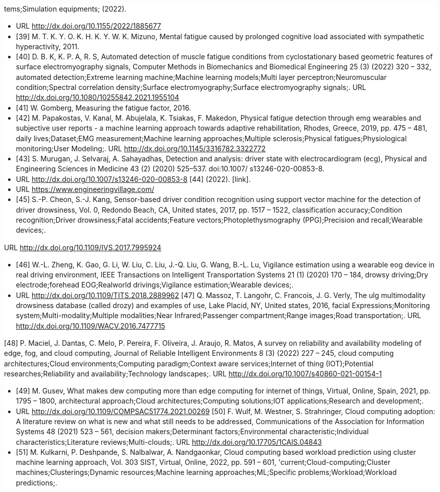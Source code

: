 tems;Simulation equipments; (2022).

- URL http://dx.doi.org/10.1155/2022/1885677
- [39] M. T. K. Y. O. K. H. K. Y. W. K. Mizuno, Mental fatigue caused by prolonged cognitive load associated with sympathetic hyperactivity, 2011.
- [40] D. B. K, K. P. A, R. S, Automated detection of muscle fatigue conditions from cyclostationary based geometric features of surface electromyography signals, Computer Methods in Biomechanics and Biomedical Engineering 25 (3) (2022) 320 – 332, automated detection;Extreme learning machine;Machine learning models;Multi layer perceptron;Neuromuscular condition;Spectral correlation density;Surface electromyography;Surface electromyography signals;. URL http://dx.doi.org/10.1080/10255842.2021.1955104
- [41] W. Gomberg, Measuring the fatigue factor, 2016.
- [42] M. Papakostas, V. Kanal, M. Abujelala, K. Tsiakas, F. Makedon, Physical fatigue detection through emg wearables and subjective user reports - a machine learning approach towards adaptive rehabilitation, Rhodes, Greece, 2019, pp. 475 – 481, daily lives;Dataset;EMG measurement;Machine learning approaches;Multiple sclerosis;Physical fatigues;Physiological monitoring;User Modeling;. URL http://dx.doi.org/10.1145/3316782.3322772
- [43] S. Murugan, J. Selvaraj, A. Sahayadhas, Detection and analysis: driver state with electrocardiogram (ecg), Physical and Engineering Sciences in Medicine 43 (2) (2020) 525–537. doi:10.1007/ s13246-020-00853-8.
- URL http://dx.doi.org/10.1007/s13246-020-00853-8 [44] (2022). [link].
- URL https://www.engineeringvillage.com/
- [45] S.-P. Cheon, S.-J. Kang, Sensor-based driver condition recognition using support vector machine for the detection of driver drowsiness, Vol. 0, Redondo Beach, CA, United states, 2017, pp. 1517 – 1522, classification accuracy;Condition recognition;Driver drowsiness;Fatal accidents;Feature vectors;Photoplethysmography (PPG);Precision and recall;Wearable devices;.

URL http://dx.doi.org/10.1109/IVS.2017.7995924

- [46] W.-L. Zheng, K. Gao, G. Li, W. Liu, C. Liu, J.-Q. Liu, G. Wang, B.-L. Lu, Vigilance estimation using a wearable eog device in real driving environment, IEEE Transactions on Intelligent Transportation Systems 21 (1) (2020) 170 – 184, drowsy driving;Dry electrode;forehead EOG;Realworld drivings;Vigilance estimation;Wearable devices;.
- URL http://dx.doi.org/10.1109/TITS.2018.2889962 [47] Q. Massoz, T. Langohr, C. Francois, J. G. Verly, The ulg multimodality drowsiness database (called drozy) and examples of use, Lake Placid, NY, United states, 2016, facial Expressions;Monitoring system;Multi-modality;Multiple modalities;Near Infrared;Passenger compartment;Range images;Road transportation;. URL http://dx.doi.org/10.1109/WACV.2016.7477715

[48] P. Maciel, J. Dantas, C. Melo, P. Pereira, F. Oliveira, J. Araujo, R. Matos, A survey on reliability and availability modeling of edge, fog, and cloud computing, Journal of Reliable Intelligent Environments 8 (3) (2022) 227 – 245, cloud computing architectures;Cloud environments;Computing paradigm;Context aware services;Internet of thing (IOT);Potential researches;Reliability and availability;Technology landscapes;. URL http://dx.doi.org/10.1007/s40860-021-00154-1

- [49] M. Gusev, What makes dew computing more than edge computing for internet of things, Virtual, Online, Spain, 2021, pp. 1795 – 1800, architectural approach;Cloud architectures;Computing solutions;IOT applications;Research and development;.
- URL http://dx.doi.org/10.1109/COMPSAC51774.2021.00269 [50] F. Wulf, M. Westner, S. Strahringer, Cloud computing adoption: A literature review on what is new and what still needs to be addressed, Communications of the Association for Information Systems 48 (2021) 523 – 561, decision makers;Determinant factors;Environmental characteristic;Individual characteristics;Literature reviews;Multi-clouds;. URL http://dx.doi.org/10.17705/1CAIS.04843
- [51] M. Kulkarni, P. Deshpande, S. Nalbalwar, A. Nandgaonkar, Cloud computing based workload prediction using cluster machine learning approach, Vol. 303 SIST, Virtual, Online, 2022, pp. 591 – 601, 'current;Cloud-computing;Cluster machines;Clusterings;Dynamic resources;Machine learning approaches;ML;Specific problems;Workload;Workload predictions;.

